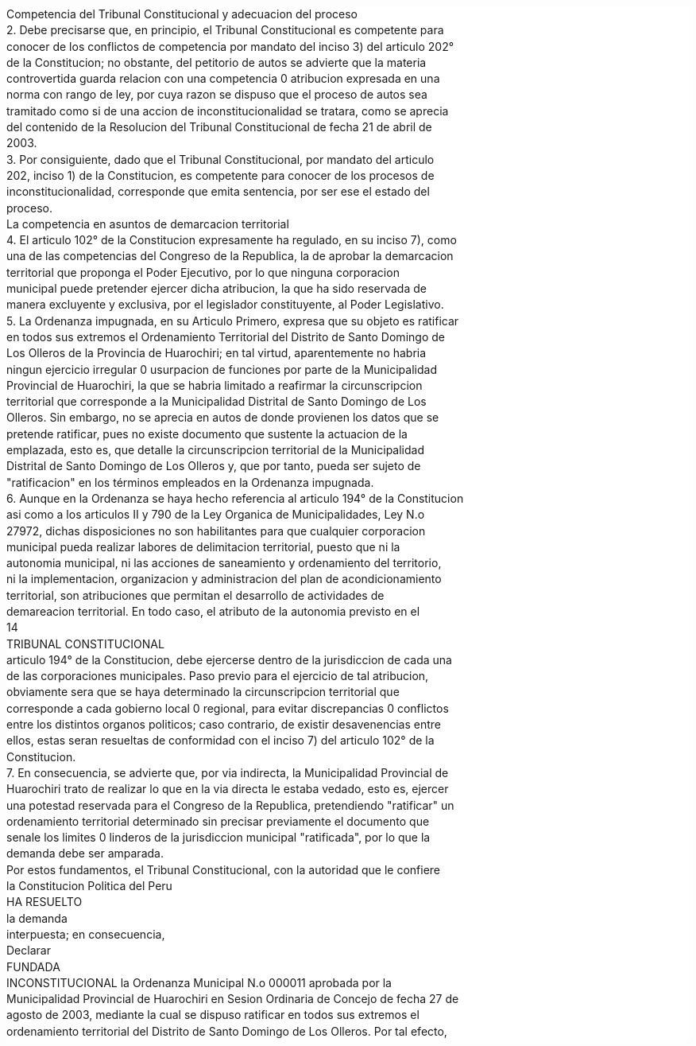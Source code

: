 Competencia del Tribunal Constitucional y adecuacion del proceso  
2. Debe precisarse que, en principio, el Tribunal Constitucional es competente para  
conocer de los conflictos de competencia por mandato del inciso 3) del articulo 202°  
de la Constitucion; no obstante, del petitorio de autos se advierte que la materia  
controvertida guarda relacion con una competencia 0 atribucion expresada en una  
norma con rango de ley, por cuya razon se dispuso que el proceso de autos sea  
tramitado como si de una accion de inconstitucionalidad se tratara, como se aprecia  
del contenido de la Resolucion del Tribunal Constitucional de fecha 21 de abril de  
2003.  
3. Por consiguiente, dado que el Tribunal Constitucional, por mandato del articulo  
202, inciso 1) de la Constitucion, es competente para conocer de los procesos de  
inconstitucionalidad, corresponde que emita sentencia, por ser ese el estado del  
proceso.  
La competencia en asuntos de demarcacion territorial  
4. El articulo 102° de la Constitucion expresamente ha regulado, en su inciso 7), como  
una de las competencias del Congreso de la Republica, la de aprobar la demarcacion  
territorial que proponga el Poder Ejecutivo, por lo que ninguna corporacion  
municipal puede pretender ejercer dicha atribucion, la que ha sido reservada de  
manera excluyente y exclusiva, por el legislador constituyente, al Poder Legislativo.  
5. La Ordenanza impugnada, en su Articulo Primero, expresa que su objeto es ratificar  
en todos sus extremos el Ordenamiento Territorial del Distrito de Santo Domingo de  
Los Olleros de la Provincia de Huarochiri; en tal virtud, aparentemente no habria  
ningun ejercicio irregular 0 usurpacion de funciones por parte de la Municipalidad  
Provincial de Huarochiri, la que se habria limitado a reafirmar la circunscripcion  
territorial que corresponde a la Municipalidad Distrital de Santo Domingo de Los  
Olleros. Sin embargo, no se aprecia en autos de donde provienen los datos que se  
pretende ratificar, pues no existe documento que sustente la actuacion de la  
emplazada, esto es, que detalle la circunscripcion territorial de la Municipalidad  
Distrital de Santo Domingo de Los Olleros y, que por tanto, pueda ser sujeto de  
"ratificacion" en los términos empleados en la Ordenanza impugnada.  
6. Aunque en la Ordenanza se haya hecho referencia al articulo 194° de la Constitucion  
asi como a los articulos II y 790 de la Ley Organica de Municipalidades, Ley N.o  
27972, dichas disposiciones no son habilitantes para que cualquier corporacion  
municipal pueda realizar labores de delimitacion territorial, puesto que ni la  
autonomia municipal, ni las acciones de saneamiento y ordenamiento del territorio,  
ni la implementacion, organizacion y administracion del plan de acondicionamiento  
territorial, son atribuciones que permitan el desarrollo de actividades de  
demareacion territorial. En todo caso, el atributo de la autonomia previsto en el  
14  
TRIBUNAL CONSTITUCIONAL  
articulo 194° de la Constitucion, debe ejercerse dentro de la jurisdiccion de cada una  
de las corporaciones municipales. Paso previo para el ejercicio de tal atribucion,  
obviamente sera que se haya determinado la circunscripcion territorial que  
corresponde a cada gobierno local 0 regional, para evitar discrepancias 0 conflictos  
entre los distintos organos politicos; caso contrario, de existir desavenencias entre  
ellos, estas seran resueltas de conformidad con el inciso 7) del articulo 102° de la  
Constitucion.  
7. En consecuencia, se advierte que, por via indirecta, la Municipalidad Provincial de  
Huarochiri trato de realizar lo que en la via directa le estaba vedado, esto es, ejercer  
una potestad reservada para el Congreso de la Republica, pretendiendo "ratificar" un  
ordenamiento territorial determinado sin precisar previamente el documento que  
senale los limites 0 linderos de la jurisdiccion municipal "ratificada", por lo que la  
demanda debe ser amparada.  
Por estos fundamentos, el Tribunal Constitucional, con la autoridad que le confiere  
la Constitucion Politica del Peru  
HA RESUELTO  
la demanda  
interpuesta; en consecuencia,  
Declarar  
FUNDADA  
INCONSTITUCIONAL la Ordenanza Municipal N.o 000011 aprobada por la  
Municipalidad Provincial de Huarochiri en Sesion Ordinaria de Concejo de fecha 27 de  
agosto de 2003, mediante la cual se dispuso ratificar en todos sus extremos el  
ordenamiento territorial del Distrito de Santo Domingo de Los Olleros. Por tal efecto,  